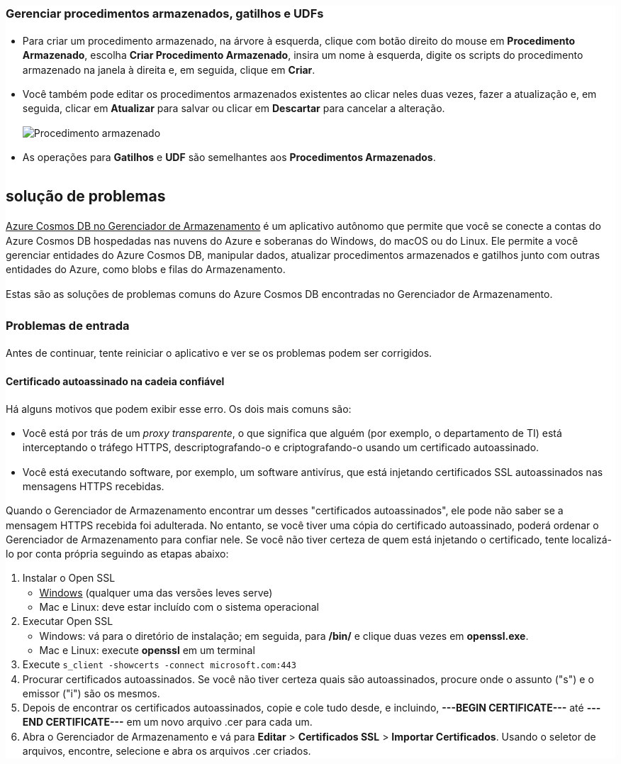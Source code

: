 ### <a name="manage-stored-procedures-triggers-and-udfs"></a>Gerenciar procedimentos armazenados, gatilhos e UDFs
* Para criar um procedimento armazenado, na árvore à esquerda, clique com botão direito do mouse em **Procedimento Armazenado**, escolha **Criar Procedimento Armazenado**, insira um nome à esquerda, digite os scripts do procedimento armazenado na janela à direita e, em seguida, clique em **Criar**. 
* Você também pode editar os procedimentos armazenados existentes ao clicar neles duas vezes, fazer a atualização e, em seguida, clicar em **Atualizar** para salvar ou clicar em **Descartar** para cancelar a alteração.

    ![Procedimento armazenado](./media/storage-explorer/stored-procedure.png)
* As operações para **Gatilhos** e **UDF** são semelhantes aos **Procedimentos Armazenados**.

## <a name="troubleshooting"></a>solução de problemas

[Azure Cosmos DB no Gerenciador de Armazenamento](https://docs.microsoft.com/azure/cosmos-db/storage-explorer) é um aplicativo autônomo que permite que você se conecte a contas do Azure Cosmos DB hospedadas nas nuvens do Azure e soberanas do Windows, do macOS ou do Linux. Ele permite a você gerenciar entidades do Azure Cosmos DB, manipular dados, atualizar procedimentos armazenados e gatilhos junto com outras entidades do Azure, como blobs e filas do Armazenamento.

Estas são as soluções de problemas comuns do Azure Cosmos DB encontradas no Gerenciador de Armazenamento.

### <a name="sign-in-issues"></a>Problemas de entrada

Antes de continuar, tente reiniciar o aplicativo e ver se os problemas podem ser corrigidos.

#### <a name="self-signed-certificate-in-certificate-chain"></a>Certificado autoassinado na cadeia confiável

Há alguns motivos que podem exibir esse erro. Os dois mais comuns são:

+ Você está por trás de um *proxy transparente*, o que significa que alguém (por exemplo, o departamento de TI) está interceptando o tráfego HTTPS, descriptografando-o e criptografando-o usando um certificado autoassinado.

+ Você está executando software, por exemplo, um software antivírus, que está injetando certificados SSL autoassinados nas mensagens HTTPS recebidas.

Quando o Gerenciador de Armazenamento encontrar um desses "certificados autoassinados", ele pode não saber se a mensagem HTTPS recebida foi adulterada. No entanto, se você tiver uma cópia do certificado autoassinado, poderá ordenar o Gerenciador de Armazenamento para confiar nele. Se você não tiver certeza de quem está injetando o certificado, tente localizá-lo por conta própria seguindo as etapas abaixo:

1. Instalar o Open SSL
     - [Windows](https://slproweb.com/products/Win32OpenSSL.html) (qualquer uma das versões leves serve)
     - Mac e Linux: deve estar incluído com o sistema operacional
2. Executar Open SSL
    - Windows: vá para o diretório de instalação; em seguida, para **/bin/** e clique duas vezes em **openssl.exe**.
    - Mac e Linux: execute **openssl** em um terminal
3. Execute `s_client -showcerts -connect microsoft.com:443`
4. Procurar certificados autoassinados. Se você não tiver certeza quais são autoassinados, procure onde o assunto ("s") e o emissor ("i") são os mesmos.
5.  Depois de encontrar os certificados autoassinados, copie e cole tudo desde, e incluindo, **---BEGIN CERTIFICATE---** até **---END CERTIFICATE---** em um novo arquivo .cer para cada um.
6.  Abra o Gerenciador de Armazenamento e vá para **Editar** > **Certificados SSL** > **Importar Certificados**. Usando o seletor de arquivos, encontre, selecione e abra os arquivos .cer criados.
